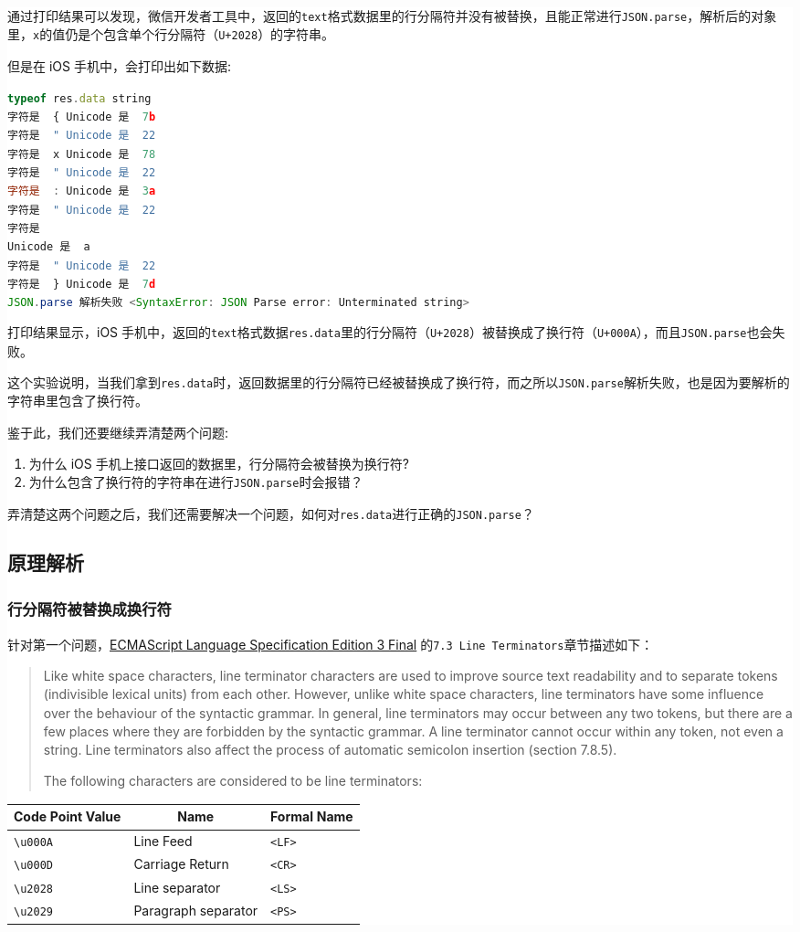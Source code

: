 通过打印结果可以发现，微信开发者工具中，返回的`text`格式数据里的行分隔符并没有被替换，且能正常进行`JSON.parse`，解析后的对象里，`x`的值仍是个包含单个行分隔符（`U+2028`）的字符串。

但是在 iOS 手机中，会打印出如下数据:

```js
typeof res.data string
字符是  { Unicode 是  7b
字符是  " Unicode 是  22
字符是  x Unicode 是  78
字符是  " Unicode 是  22
字符是  : Unicode 是  3a
字符是  " Unicode 是  22
字符是
Unicode 是  a
字符是  " Unicode 是  22
字符是  } Unicode 是  7d
JSON.parse 解析失败 <SyntaxError: JSON Parse error: Unterminated string>
```

打印结果显示，iOS 手机中，返回的`text`格式数据`res.data`里的行分隔符（`U+2028`）被替换成了换行符（`U+000A`），而且`JSON.parse`也会失败。

这个实验说明，当我们拿到`res.data`时，返回数据里的行分隔符已经被替换成了换行符，而之所以`JSON.parse`解析失败，也是因为要解析的字符串里包含了换行符。

鉴于此，我们还要继续弄清楚两个问题:

1. 为什么 iOS 手机上接口返回的数据里，行分隔符会被替换为换行符?
2. 为什么包含了换行符的字符串在进行`JSON.parse`时会报错？

弄清楚这两个问题之后，我们还需要解决一个问题，如何对`res.data`进行正确的`JSON.parse`？

## 原理解析

### 行分隔符被替换成换行符

针对第一个问题，[ECMAScript Language Specification Edition 3 Final](https://www-archive.mozilla.org/js/language/E262-3.pdf) 的`7.3 Line Terminators`章节描述如下：

> Like white space characters, line terminator characters are used to improve source text readability and to separate
tokens (indivisible lexical units) from each other. However, unlike white space characters, line terminators have
some influence over the behaviour of the syntactic grammar. In general, line terminators may occur between any
two tokens, but there are a few places where they are forbidden by the syntactic grammar. A line terminator cannot
occur within any token, not even a string. Line terminators also affect the process of automatic semicolon insertion
(section 7.8.5).
>
> The following characters are considered to be line terminators:

| Code Point Value | Name                | Formal Name |
| ---------------- | ------------------- | ----------- |
| `\u000A`         | Line Feed           | `<LF>`      |
| `\u000D`         | Carriage Return     | `<CR>`      |
| `\u2028`         | Line separator      | `<LS>`      |
| `\u2029`         | Paragraph separator | `<PS>`      |
